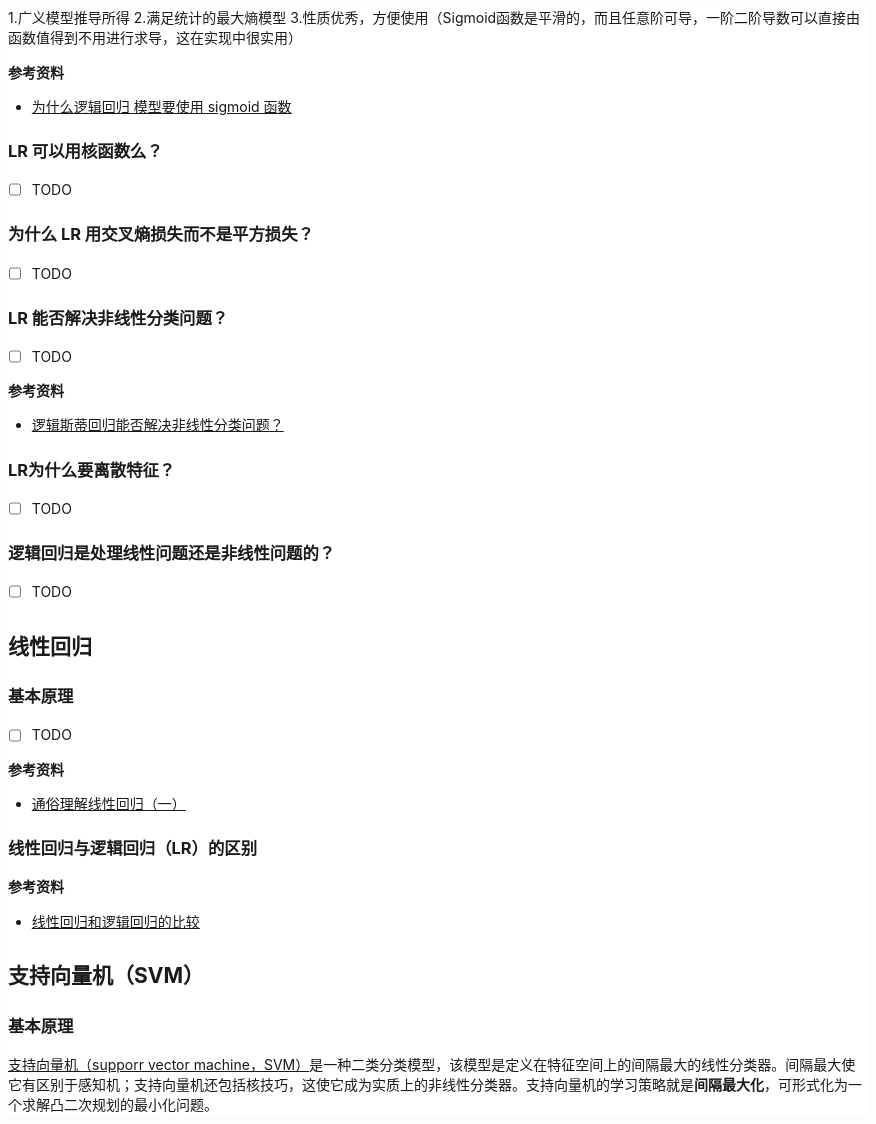 1.广义模型推导所得
2.满足统计的最大熵模型
3.性质优秀，方便使用（Sigmoid函数是平滑的，而且任意阶可导，一阶二阶导数可以直接由函数值得到不用进行求导，这在实现中很实用）

**参考资料**

- [为什么逻辑回归 模型要使用 sigmoid 函数](https://blog.csdn.net/weixin_39881922/article/details/80366324)

### LR 可以用核函数么？

- [ ] TODO

### 为什么 LR 用交叉熵损失而不是平方损失？

- [ ] TODO

### LR 能否解决非线性分类问题？

- [ ] TODO

**参考资料**

- [逻辑斯蒂回归能否解决非线性分类问题？](https://www.zhihu.com/question/29385169)

### LR为什么要离散特征？

- [ ] TODO

### 逻辑回归是处理线性问题还是非线性问题的？ 

- [ ] TODO

## 线性回归

### 基本原理

- [ ] TODO

**参考资料**

- [通俗理解线性回归（一）](https://blog.csdn.net/alw_123/article/details/82193535)

### 线性回归与逻辑回归（LR）的区别

**参考资料**

- [线性回归和逻辑回归的比较](https://blog.csdn.net/ddydavie/article/details/82668141)

## 支持向量机（SVM）

### 基本原理

[支持向量机（supporr vector machine，SVM）](https://en.wikipedia.org/wiki/Support-vector_machine)是一种二类分类模型，该模型是定义在特征空间上的间隔最大的线性分类器。间隔最大使它有区别于感知机；支持向量机还包括核技巧，这使它成为实质上的非线性分类器。支持向量机的学习策略就是**间隔最大化**，可形式化为一个求解凸二次规划的最小化问题。
